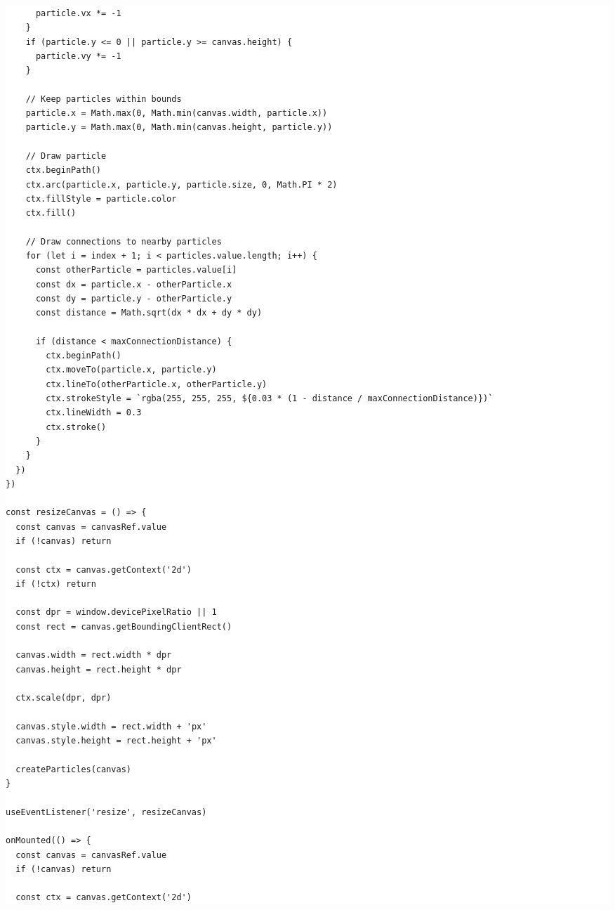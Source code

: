 ```vue
      particle.vx *= -1
    }
    if (particle.y <= 0 || particle.y >= canvas.height) {
      particle.vy *= -1
    }
    
    // Keep particles within bounds
    particle.x = Math.max(0, Math.min(canvas.width, particle.x))
    particle.y = Math.max(0, Math.min(canvas.height, particle.y))
    
    // Draw particle
    ctx.beginPath()
    ctx.arc(particle.x, particle.y, particle.size, 0, Math.PI * 2)
    ctx.fillStyle = particle.color
    ctx.fill()
    
    // Draw connections to nearby particles
    for (let i = index + 1; i < particles.value.length; i++) {
      const otherParticle = particles.value[i]
      const dx = particle.x - otherParticle.x
      const dy = particle.y - otherParticle.y
      const distance = Math.sqrt(dx * dx + dy * dy)
      
      if (distance < maxConnectionDistance) {
        ctx.beginPath()
        ctx.moveTo(particle.x, particle.y)
        ctx.lineTo(otherParticle.x, otherParticle.y)
        ctx.strokeStyle = `rgba(255, 255, 255, ${0.03 * (1 - distance / maxConnectionDistance)})`
        ctx.lineWidth = 0.3
        ctx.stroke()
      }
    }
  })
})

const resizeCanvas = () => {
  const canvas = canvasRef.value
  if (!canvas) return

  const ctx = canvas.getContext('2d')
  if (!ctx) return

  const dpr = window.devicePixelRatio || 1
  const rect = canvas.getBoundingClientRect()
  
  canvas.width = rect.width * dpr
  canvas.height = rect.height * dpr
  
  ctx.scale(dpr, dpr)
  
  canvas.style.width = rect.width + 'px'
  canvas.style.height = rect.height + 'px'
  
  createParticles(canvas)
}

useEventListener('resize', resizeCanvas)

onMounted(() => {
  const canvas = canvasRef.value
  if (!canvas) return

  const ctx = canvas.getContext('2d')
```